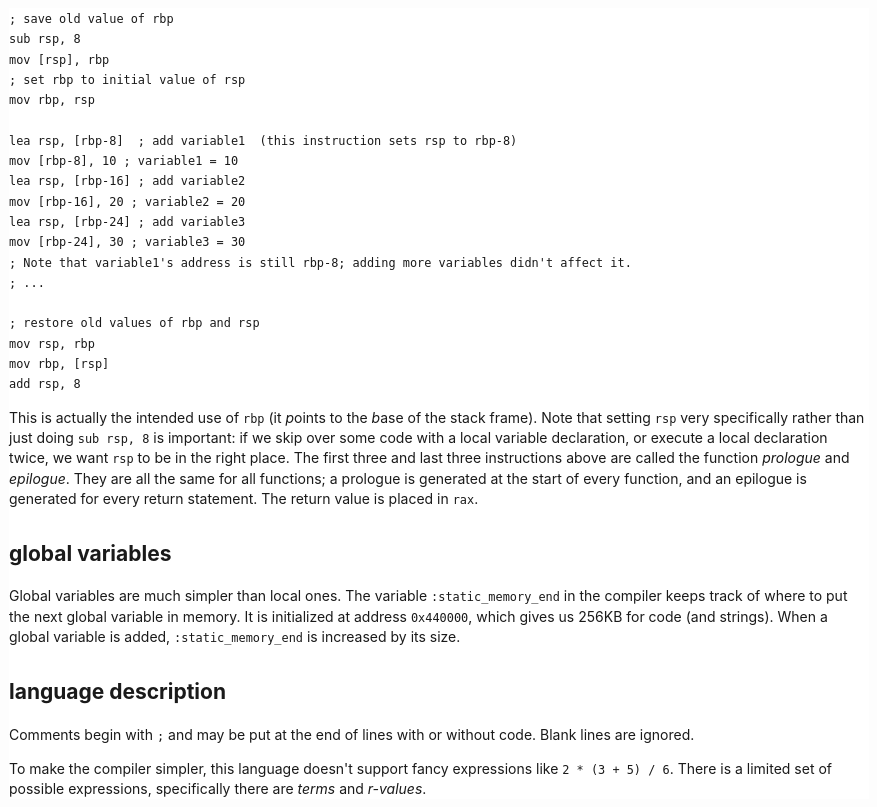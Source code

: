 ```
; save old value of rbp
sub rsp, 8
mov [rsp], rbp
; set rbp to initial value of rsp
mov rbp, rsp

lea rsp, [rbp-8]  ; add variable1  (this instruction sets rsp to rbp-8)
mov [rbp-8], 10 ; variable1 = 10
lea rsp, [rbp-16] ; add variable2
mov [rbp-16], 20 ; variable2 = 20
lea rsp, [rbp-24] ; add variable3
mov [rbp-24], 30 ; variable3 = 30
; Note that variable1's address is still rbp-8; adding more variables didn't affect it.
; ...

; restore old values of rbp and rsp
mov rsp, rbp
mov rbp, [rsp]
add rsp, 8
```

This is actually the intended use of `rbp` (it *p*oints to the *b*ase of the stack frame).
Note that setting `rsp` very specifically rather than just doing `sub rsp, 8` is important:
if we skip over some code with a local variable declaration, or execute a local declaration twice,
we want `rsp` to be in the right place.
The first three and last three instructions above are called the function *prologue* and *epilogue*.
They are all the same for all functions; a prologue is generated at the start of every function,
and an epilogue is generated for every return statement.
The return value is placed in `rax`.

## global variables

Global variables are much simpler than local ones. The variable `:static_memory_end` in the compiler
keeps track of where to put the next global variable in memory. It is initialized at address `0x440000`,
which gives us 256KB for code (and strings). When a global variable is added, `:static_memory_end` is increased
by its size.

## language description

Comments begin with `;` and may be put at the end of lines
with or without code.
Blank lines are ignored.

To make the compiler simpler, this language doesn't support fancy
expressions like `2 * (3 + 5) / 6`. There is a limited set of possible
expressions, specifically there are *terms* and *r-values*.
